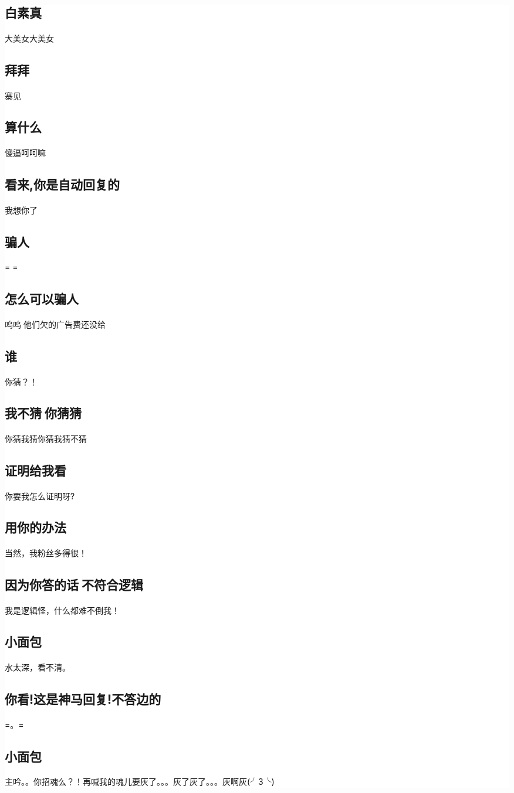 ## 白素真
大美女大美女

## 拜拜
寨见

## 算什么
傻逼呵呵嘛

## 看来,你是自动回复的
我想你了

## 骗人
= =

## 怎么可以骗人
呜呜 他们欠的广告费还没给

## 谁
你猜？！

## 我不猜 你猜猜
你猜我猜你猜我猜不猜

## 证明给我看
你要我怎么证明呀?

## 用你的办法
当然，我粉丝多得很！

## 因为你答的话 不符合逻辑
我是逻辑怪，什么都难不倒我！

## 小面包
水太深，看不清。

## 你看!这是神马回复!不答边的
=。=

## 小面包
主吟。。你招魂么？！再喊我的魂儿要灰了。。。灰了灰了。。。灰啊灰(╯3╰)
